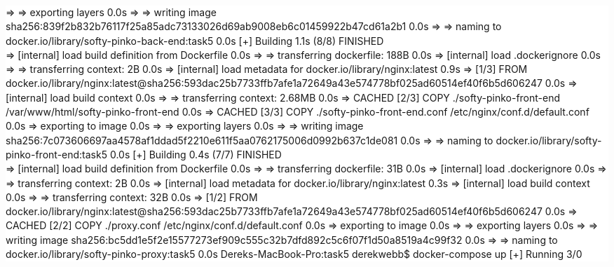  => => exporting layers                                                                                                    0.0s
 => => writing image sha256:839f2b832b76117f25a85adc73133026d69ab9008eb6c01459922b47cd61a2b1                               0.0s
 => => naming to docker.io/library/softy-pinko-back-end:task5                                                              0.0s
[+] Building 1.1s (8/8) FINISHED                                                                                                
 => [internal] load build definition from Dockerfile                                                                       0.0s
 => => transferring dockerfile: 188B                                                                                       0.0s
 => [internal] load .dockerignore                                                                                          0.0s
 => => transferring context: 2B                                                                                            0.0s
 => [internal] load metadata for docker.io/library/nginx:latest                                                            0.9s
 => [1/3] FROM docker.io/library/nginx:latest@sha256:593dac25b7733ffb7afe1a72649a43e574778bf025ad60514ef40f6b5d606247      0.0s
 => [internal] load build context                                                                                          0.0s
 => => transferring context: 2.68MB                                                                                        0.0s
 => CACHED [2/3] COPY ./softy-pinko-front-end /var/www/html/softy-pinko-front-end                                          0.0s
 => CACHED [3/3] COPY ./softy-pinko-front-end.conf  /etc/nginx/conf.d/default.conf                                         0.0s
 => exporting to image                                                                                                     0.0s
 => => exporting layers                                                                                                    0.0s
 => => writing image sha256:7c073606697aa4578af1ddad5f2210e611f5aa0762175006d0992b637c1de081                               0.0s
 => => naming to docker.io/library/softy-pinko-front-end:task5                                                             0.0s
[+] Building 0.4s (7/7) FINISHED                                                                                                
 => [internal] load build definition from Dockerfile                                                                       0.0s
 => => transferring dockerfile: 31B                                                                                        0.0s
 => [internal] load .dockerignore                                                                                          0.0s
 => => transferring context: 2B                                                                                            0.0s
 => [internal] load metadata for docker.io/library/nginx:latest                                                            0.3s
 => [internal] load build context                                                                                          0.0s
 => => transferring context: 32B                                                                                           0.0s
 => [1/2] FROM docker.io/library/nginx:latest@sha256:593dac25b7733ffb7afe1a72649a43e574778bf025ad60514ef40f6b5d606247      0.0s
 => CACHED [2/2] COPY ./proxy.conf /etc/nginx/conf.d/default.conf                                                          0.0s
 => exporting to image                                                                                                     0.0s
 => => exporting layers                                                                                                    0.0s
 => => writing image sha256:bc5dd1e5f2e15577273ef909c555c32b7dfd892c5c6f07f1d50a8519a4c99f32                               0.0s
 => => naming to docker.io/library/softy-pinko-proxy:task5                                                                 0.0s
Dereks-MacBook-Pro:task5 derekwebb$ docker-compose up
[+] Running 3/0